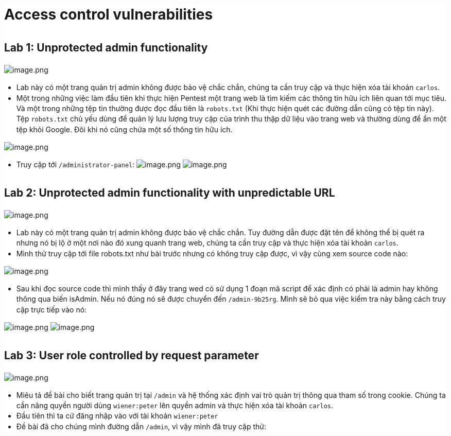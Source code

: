 # Access control vulnerabilities

## Lab 1: Unprotected admin functionality

![image.png](https://hackmd.io/_uploads/Byxlfe-c7T.png)

- Lab này có một trang quản trị admin không được bảo vệ chắc chắn, chúng ta cần truy cập và thực hiện xóa tài khoản `carlos`.
- Một trong những việc làm đầu tiên khi thực hiện Pentest một trang web là tìm kiếm các thông tin hữu ích liên quan tới mục tiêu. Và một trong những tệp tin thường được đọc đầu tiên là `robots.txt` (Khi thực hiện quét các đường dẫn cũng có tệp tin này). Tệp `robots.txt` chủ yếu dùng để quản lý lưu lượng truy cập của trình thu thập dữ liệu vào trang web và thường dùng để ẩn một tệp khỏi Google. Đôi khi nó cũng chứa một số thông tin hữu ích.

![image.png](https://hackmd.io/_uploads/HJt3lW5QT.png)

- Truy cập tới `/administrator-panel`:
![image.png](https://hackmd.io/_uploads/SkIlbb5X6.png)
![image.png](https://hackmd.io/_uploads/B1OlZZc7a.png)

## Lab 2: Unprotected admin functionality with unpredictable URL

![image.png](https://hackmd.io/_uploads/HJz4W-q7p.png)
- Lab này có một trang quản trị admin không được bảo vệ chắc chắn. Tuy đường dẫn được đặt tên để không thể bị quét ra nhưng nó bị lộ ở một nơi nào đó xung quanh trang web, chúng ta cần truy cập và thực hiện xóa tài khoản `carlos`.
- Mình thử truy cập tới file robots.txt như bài trước nhưng có không truy cập được, vì vậy cùng xem source code nào:

![image.png](https://hackmd.io/_uploads/BymNf-5Qp.png)

- Sau khi đọc source code thì mình thấy ở đây trang wed có sử dụng 1 đoạn mã script để xác định có phải là admin hay không thông qua biến isAdmin. Nếu nó đúng nó sẽ được chuyển đến `/admin-9b25rg`. Mình sẽ bỏ qua việc kiểm tra này bằng cách truy cập trực tiếp vào nó: 

![image.png](https://hackmd.io/_uploads/Sy7f7b9Qa.png)
![image.png](https://hackmd.io/_uploads/BJSGXb976.png)

## Lab 3: User role controlled by request parameter

![image.png](https://hackmd.io/_uploads/HkZCmWqQ6.png)
- Miêu tả đề bài cho biết trang quản trị tại `/admin` và hệ thống xác định vai trò quản trị thông qua tham số trong cookie. Chúng ta cần nâng quyền người dùng `wiener:peter` lên quyền admin và thực hiện xóa tài khoản `carlos`.
- Đầu tiên thì ta cứ đăng nhập vào với tài khoản `wiener:peter`
- Đề bài đã cho chúng mình đường dẫn `/admin`, vì vậy mình đã truy cập thử:
